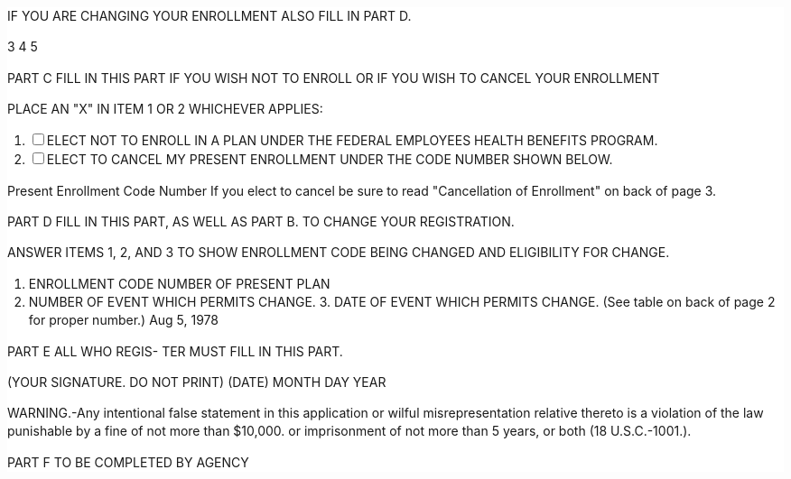 IF YOU ARE
CHANGING YOUR
ENROLLMENT
ALSO FILL IN
PART D.

3
4
5

PART C
FILL IN THIS
PART IF YOU
WISH NOT TO
ENROLL OR IF
YOU WISH TO
CANCEL YOUR
ENROLLMENT

PLACE AN "X" IN ITEM 1 OR 2 WHICHEVER APPLIES:

1. ☐ ELECT NOT TO ENROLL IN A PLAN UNDER THE FEDERAL EMPLOYEES HEALTH BENEFITS PROGRAM.
2. ☐ ELECT TO CANCEL MY PRESENT ENROLLMENT UNDER THE CODE NUMBER SHOWN BELOW.

Present Enrollment Code Number
If you elect to cancel be sure to read "Cancellation of Enrollment" on back of page 3.

PART D
FILL IN THIS
PART, AS WELL
AS PART B. TO
CHANGE YOUR
REGISTRATION.

ANSWER ITEMS 1, 2, AND 3 TO SHOW ENROLLMENT CODE BEING CHANGED AND ELIGIBILITY FOR CHANGE.

1. ENROLLMENT CODE NUMBER
OF PRESENT PLAN
2. NUMBER OF EVENT WHICH PERMITS CHANGE. 3. DATE OF EVENT WHICH PERMITS CHANGE.
(See table on back of page 2 for proper number.)
Aug 5, 1978

PART E
ALL WHO REGIS-
TER MUST FILL
IN THIS PART.

(YOUR SIGNATURE. DO NOT PRINT)
(DATE)
MONTH DAY YEAR

WARNING.-Any intentional false statement in this application or wilful misrepresentation relative thereto is a violation of the law punishable by a fine of not more than $10,000. or imprisonment of not more than 5 years, or both (18 U.S.C.-1001.).

PART F
TO BE
COMPLETED
BY AGENCY
